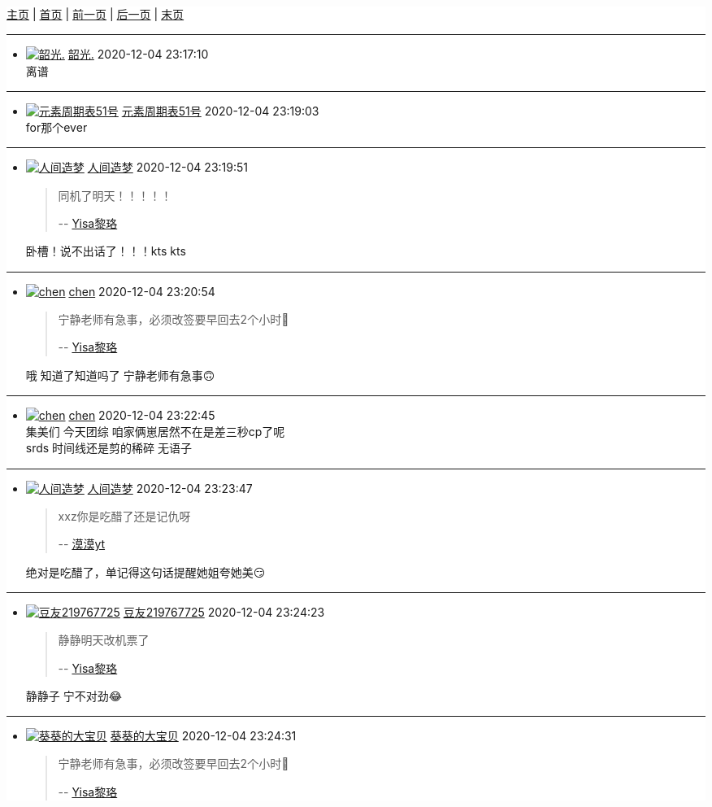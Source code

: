 
[主页](./main.md "main.md") | [首页](./comments1-100.md "comments1-100.md") | [前一页](./comments4501-4600.md "comments4501-4600.md") | [后一页](./comments4701-4800.md "comments4701-4800.md") | [末页](./comments8701-8800.md "comments8701-8800.md")  

---
* [![韶光.](https://img9.doubanio.com/icon/u144946423-6.jpg)](https://www.douban.com/people/144946423/)    [韶光.](https://www.douban.com/people/144946423/)    2020-12-04 23:17:10  
  离谱  
---
* [![元素周期表51号](https://img2.doubanio.com/icon/u199280408-3.jpg)](https://www.douban.com/people/199280408/)    [元素周期表51号](https://www.douban.com/people/199280408/)    2020-12-04 23:19:03  
  for那个ever  
---
* [![人间造梦](https://img9.doubanio.com/icon/u205824373-4.jpg)](https://www.douban.com/people/205824373/)    [人间造梦](https://www.douban.com/people/205824373/)    2020-12-04 23:19:51  
  >同机了明天！！！！！  
  >
  >-- [Yisa黎珞](https://www.douban.com/people/217273308/)  
  
  卧槽！说不出话了！！！kts kts  
---
* [![chen](https://img2.doubanio.com/icon/u179141216-2.jpg)](https://www.douban.com/people/179141216/)    [chen](https://www.douban.com/people/179141216/)    2020-12-04 23:20:54  
  >宁静老师有急事，必须改签要早回去2个小时🙂  
  >
  >-- [Yisa黎珞](https://www.douban.com/people/217273308/)  
  
  哦 知道了知道吗了 宁静老师有急事🙃  
---
* [![chen](https://img2.doubanio.com/icon/u179141216-2.jpg)](https://www.douban.com/people/179141216/)    [chen](https://www.douban.com/people/179141216/)    2020-12-04 23:22:45  
  集美们 今天团综 咱家俩崽居然不在是差三秒cp了呢     
  srds 时间线还是剪的稀碎 无语子  
---
* [![人间造梦](https://img9.doubanio.com/icon/u205824373-4.jpg)](https://www.douban.com/people/205824373/)    [人间造梦](https://www.douban.com/people/205824373/)    2020-12-04 23:23:47  
  >xxz你是吃醋了还是记仇呀  
  >
  >-- [漠漠yt](https://www.douban.com/people/223048792/)  
  
  绝对是吃醋了，单记得这句话提醒她姐夸她美😏  
---
* [![豆友219767725](https://img1.doubanio.com/icon/user_normal.jpg)](https://www.douban.com/people/219767725/)    [豆友219767725](https://www.douban.com/people/219767725/)    2020-12-04 23:24:23  
  >静静明天改机票了  
  >
  >-- [Yisa黎珞](https://www.douban.com/people/217273308/)  
  
  静静子 宁不对劲😂  
---
* [![葵葵的大宝贝](https://img3.doubanio.com/icon/u196003397-1.jpg)](https://www.douban.com/people/196003397/)    [葵葵的大宝贝](https://www.douban.com/people/196003397/)    2020-12-04 23:24:31  
  >宁静老师有急事，必须改签要早回去2个小时🙂  
  >
  >-- [Yisa黎珞](https://www.douban.com/people/217273308/)  
  